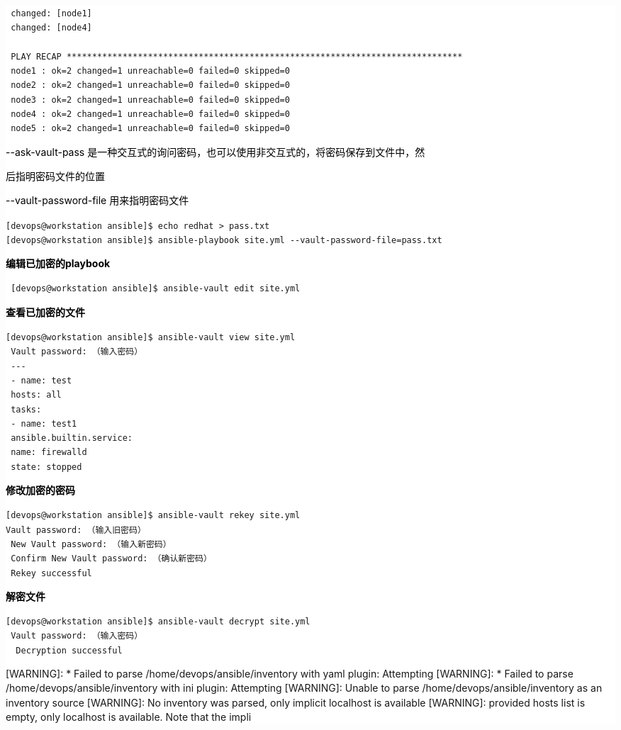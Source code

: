 ```shell
 changed: [node1]
 changed: [node4]

 PLAY RECAP ******************************************************************************
 node1 : ok=2 changed=1 unreachable=0 failed=0 skipped=0
 node2 : ok=2 changed=1 unreachable=0 failed=0 skipped=0
 node3 : ok=2 changed=1 unreachable=0 failed=0 skipped=0
 node4 : ok=2 changed=1 unreachable=0 failed=0 skipped=0
 node5 : ok=2 changed=1 unreachable=0 failed=0 skipped=0
```

<font style="color:rgb(0,0,0);">--ask-vault-pass </font><font style="color:rgb(0,0,0);">是一种交互式的询问密码，也可以使用非交互式的，将密码保存到文件中，然 </font>

<font style="color:rgb(0,0,0);">后指明密码文件的位置 </font>

<font style="color:rgb(0,0,0);">--vault-password-file 用来指明密码文件</font>

```shell
[devops@workstation ansible]$ echo redhat > pass.txt
[devops@workstation ansible]$ ansible-playbook site.yml --vault-password-file=pass.txt
```

**<font style="color:rgb(0,0,0);">编辑已加密的playbook</font>**

```shell
 [devops@workstation ansible]$ ansible-vault edit site.yml
```

**<font style="color:rgb(0,0,0);">查看已加密的文件</font>**

```shell
[devops@workstation ansible]$ ansible-vault view site.yml
 Vault password: （输入密码）
 ---
 - name: test
 hosts: all
 tasks:
 - name: test1
 ansible.builtin.service:
 name: firewalld
 state: stopped
```

**<font style="color:rgb(0,0,0);">修改加密的密码</font>**

```shell
[devops@workstation ansible]$ ansible-vault rekey site.yml
Vault password: （输入旧密码）
 New Vault password: （输入新密码）
 Confirm New Vault password: （确认新密码）
 Rekey successful
```

**<font style="color:rgb(0,0,0);">解密文件</font>**

```shell
[devops@workstation ansible]$ ansible-vault decrypt site.yml
 Vault password: （输入密码）
  Decryption successful
```


 [WARNING]: * Failed to parse /home/devops/ansible/inventory with yaml plugin: Attempting
 [WARNING]: * Failed to parse /home/devops/ansible/inventory with ini plugin: Attempting 
 [WARNING]: Unable to parse /home/devops/ansible/inventory as an inventory source
 [WARNING]: No inventory was parsed, only implicit localhost is available
 [WARNING]: provided hosts list is empty, only localhost is available. Note that the impli